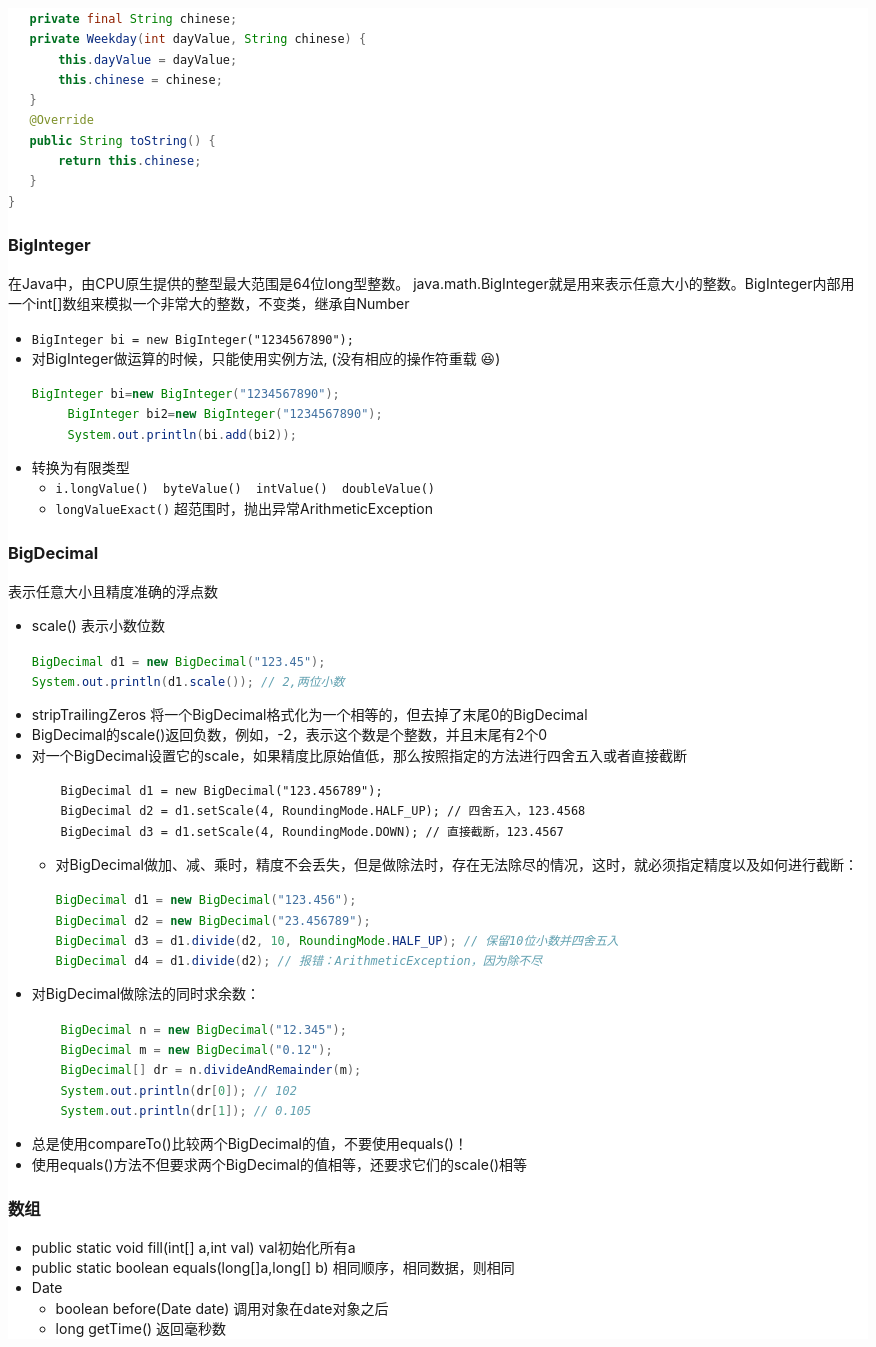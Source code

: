    ```java
      private final String chinese;
      private Weekday(int dayValue, String chinese) {
          this.dayValue = dayValue;
          this.chinese = chinese;
      }
      @Override
      public String toString() {
          return this.chinese;
      }
  }
   ```
### BigInteger
在Java中，由CPU原生提供的整型最大范围是64位long型整数。
java.math.BigInteger就是用来表示任意大小的整数。BigInteger内部用一个int[]数组来模拟一个非常大的整数，不变类，继承自Number         
* ```BigInteger bi = new BigInteger("1234567890");```
* 对BigInteger做运算的时候，只能使用实例方法, (没有相应的操作符重载 :laughing:)
   ```java
   BigInteger bi=new BigInteger("1234567890");
        BigInteger bi2=new BigInteger("1234567890");
        System.out.println(bi.add(bi2));
   ```
* 转换为有限类型
  * ```i.longValue()  byteValue()  intValue()  doubleValue()```
  * ```longValueExact()``` 超范围时，抛出异常ArithmeticException
### BigDecimal
表示任意大小且精度准确的浮点数
* scale() 表示小数位数
   ```java
   BigDecimal d1 = new BigDecimal("123.45");
   System.out.println(d1.scale()); // 2,两位小数
   ```
* stripTrailingZeros  将一个BigDecimal格式化为一个相等的，但去掉了末尾0的BigDecimal
* BigDecimal的scale()返回负数，例如，-2，表示这个数是个整数，并且末尾有2个0
* 对一个BigDecimal设置它的scale，如果精度比原始值低，那么按照指定的方法进行四舍五入或者直接截断
    ```
        BigDecimal d1 = new BigDecimal("123.456789");
        BigDecimal d2 = d1.setScale(4, RoundingMode.HALF_UP); // 四舍五入，123.4568
        BigDecimal d3 = d1.setScale(4, RoundingMode.DOWN); // 直接截断，123.4567
    ```
  * 对BigDecimal做加、减、乘时，精度不会丢失，但是做除法时，存在无法除尽的情况，这时，就必须指定精度以及如何进行截断：
     ```java
     BigDecimal d1 = new BigDecimal("123.456");
    BigDecimal d2 = new BigDecimal("23.456789");
    BigDecimal d3 = d1.divide(d2, 10, RoundingMode.HALF_UP); // 保留10位小数并四舍五入
    BigDecimal d4 = d1.divide(d2); // 报错：ArithmeticException，因为除不尽
     ```
* 对BigDecimal做除法的同时求余数：
    ```java
        BigDecimal n = new BigDecimal("12.345");
        BigDecimal m = new BigDecimal("0.12");
        BigDecimal[] dr = n.divideAndRemainder(m);
        System.out.println(dr[0]); // 102
        System.out.println(dr[1]); // 0.105
    ```
* 总是使用compareTo()比较两个BigDecimal的值，不要使用equals()！
* 使用equals()方法不但要求两个BigDecimal的值相等，还要求它们的scale()相等
### 数组
  * public static void fill(int[] a,int val) val初始化所有a
  * public static boolean equals(long[]a,long[] b) 相同顺序，相同数据，则相同
* Date
  * boolean before(Date date) 调用对象在date对象之后
  * long getTime() 返回毫秒数